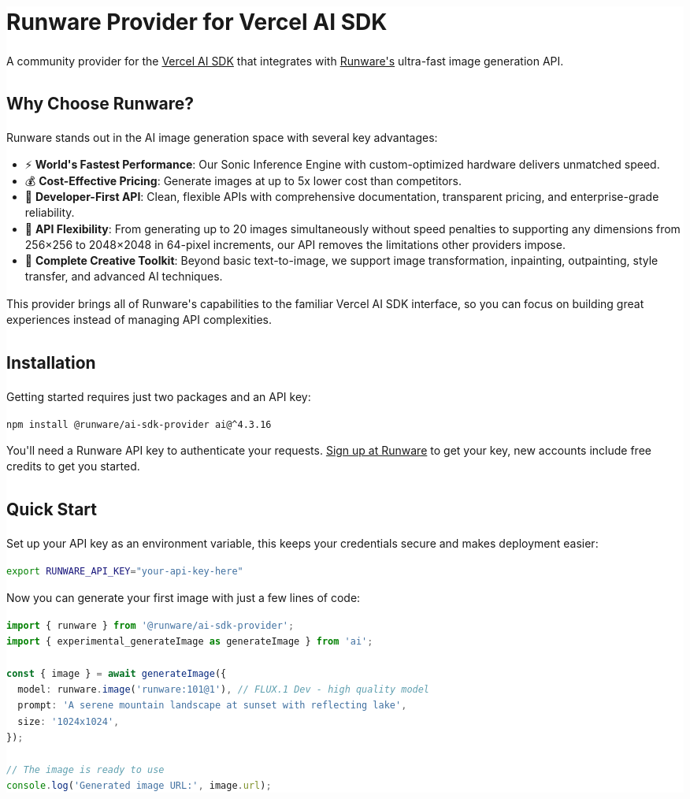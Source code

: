# Runware Provider for Vercel AI SDK

A community provider for the [Vercel AI SDK](https://sdk.vercel.ai/docs) that integrates with [Runware's](https://runware.ai/) ultra-fast image generation API.

## Why Choose Runware?

Runware stands out in the AI image generation space with several key advantages:

- ⚡ **World's Fastest Performance**: Our Sonic Inference Engine with custom-optimized hardware delivers unmatched speed.
- 💰 **Cost-Effective Pricing**: Generate images at up to 5x lower cost than competitors.
- 🔧 **Developer-First API**: Clean, flexible APIs with comprehensive documentation, transparent pricing, and enterprise-grade reliability.
- 🧩 **API Flexibility**: From generating up to 20 images simultaneously without speed penalties to supporting any dimensions from 256×256 to 2048×2048 in 64-pixel increments, our API removes the limitations other providers impose.
- 🎨 **Complete Creative Toolkit**: Beyond basic text-to-image, we support image transformation, inpainting, outpainting, style transfer, and advanced AI techniques.

This provider brings all of Runware's capabilities to the familiar Vercel AI SDK interface, so you can focus on building great experiences instead of managing API complexities.

## Installation

Getting started requires just two packages and an API key:

```bash
npm install @runware/ai-sdk-provider ai@^4.3.16
```

You'll need a Runware API key to authenticate your requests. [Sign up at Runware](https://runware.ai/) to get your key, new accounts include free credits to get you started.

## Quick Start

Set up your API key as an environment variable, this keeps your credentials secure and makes deployment easier:

```bash
export RUNWARE_API_KEY="your-api-key-here"
```

Now you can generate your first image with just a few lines of code:

```typescript
import { runware } from '@runware/ai-sdk-provider';
import { experimental_generateImage as generateImage } from 'ai';

const { image } = await generateImage({
  model: runware.image('runware:101@1'), // FLUX.1 Dev - high quality model
  prompt: 'A serene mountain landscape at sunset with reflecting lake',
  size: '1024x1024',
});

// The image is ready to use
console.log('Generated image URL:', image.url);
```
